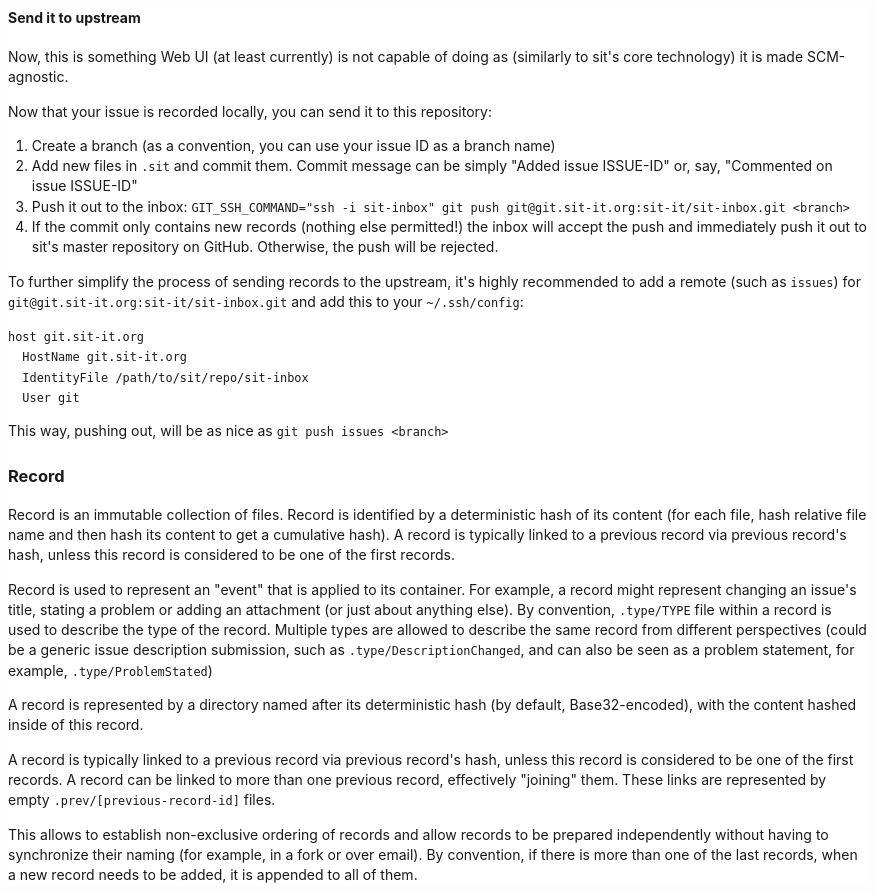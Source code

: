 #### Send it to upstream

Now, this is something Web UI (at least currently) is not capable of doing as (similarly to
sit's core technology) it is made SCM-agnostic.

Now that your issue is recorded locally, you can send it to this repository:

1. Create a branch (as a convention, you can use your issue ID as a branch name)
2. Add new files in `.sit` and commit them. Commit message can be simply "Added issue ISSUE-ID"
   or, say, "Commented on issue ISSUE-ID"
3. Push it out to the inbox: `GIT_SSH_COMMAND="ssh -i sit-inbox" git push git@git.sit-it.org:sit-it/sit-inbox.git <branch>`
4. If the commit only contains new records (nothing else permitted!) the inbox
   will accept the push and immediately push it out to sit's master repository on GitHub.
   Otherwise, the push will be rejected.

To further simplify the process of sending records to the upstream,
it's highly recommended to add a remote (such as `issues`) for `git@git.sit-it.org:sit-it/sit-inbox.git`
and add this to your `~/.ssh/config`:

```
host git.sit-it.org
  HostName git.sit-it.org
  IdentityFile /path/to/sit/repo/sit-inbox
  User git
```

This way, pushing out, will be as nice as `git push issues <branch>`

### Record

Record is an immutable collection of files. Record is identified by a
deterministic hash of its content (for each file, hash relative file name and
then hash its content to get a cumulative hash). A record is typically linked to
a previous record via previous record's hash, unless this record is considered
to be one of the first records.

Record is used to represent an "event" that is applied to its container. For
example, a record might represent changing an issue's title, stating a problem
or adding an attachment (or just about anything else). By convention, `.type/TYPE`
file within a record is used to describe the type of the record. Multiple types
are allowed to describe the same record from different perspectives (could be
a generic issue description submission, such as `.type/DescriptionChanged`,
and can also be seen as a problem statement, for example, `.type/ProblemStated`)

A record is represented by a directory named after its deterministic hash (by
default, Base32-encoded), with the content hashed inside of this record.

A record is typically linked to a previous record via previous record's hash,
unless this record is considered to be one of the first records. A record can be
linked to more than one previous record, effectively "joining" them.
These links are represented by empty `.prev/[previous-record-id]` files.

This allows to establish non-exclusive ordering of records and allow records to
be prepared independently without having to synchronize their naming (for
example, in a fork or over email). By convention, if there is more than one of
the last records, when a new record needs to be added, it is appended to all of
them.
